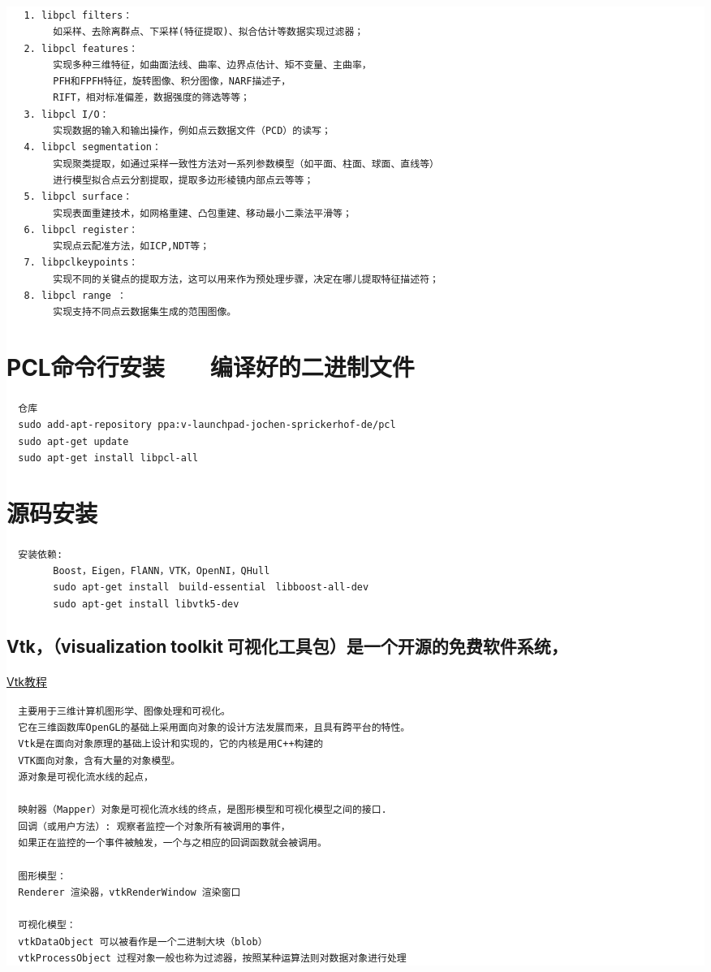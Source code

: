        1. libpcl filters： 
            如采样、去除离群点、下采样(特征提取)、拟合估计等数据实现过滤器；
       2. libpcl features：
            实现多种三维特征，如曲面法线、曲率、边界点估计、矩不变量、主曲率，
            PFH和FPFH特征，旋转图像、积分图像，NARF描述子，
            RIFT，相对标准偏差，数据强度的筛选等等；
       3. libpcl I/O：     
            实现数据的输入和输出操作，例如点云数据文件（PCD）的读写；
       4. libpcl segmentation：
            实现聚类提取，如通过采样一致性方法对一系列参数模型（如平面、柱面、球面、直线等）
            进行模型拟合点云分割提取，提取多边形棱镜内部点云等等；
       5. libpcl surface：     
            实现表面重建技术，如网格重建、凸包重建、移动最小二乘法平滑等；
       6. libpcl register：   
            实现点云配准方法，如ICP,NDT等；
       7. libpclkeypoints：   
            实现不同的关键点的提取方法，这可以用来作为预处理步骤，决定在哪儿提取特征描述符；
       8. libpcl range ：      
            实现支持不同点云数据集生成的范围图像。
            
# PCL命令行安装　　编译好的二进制文件     
      仓库
      sudo add-apt-repository ppa:v-launchpad-jochen-sprickerhof-de/pcl
      sudo apt-get update
      sudo apt-get install libpcl-all
      
# 源码安装
      安装依赖:
            Boost，Eigen，FlANN，VTK，OpenNI，QHull
            sudo apt-get install　build-essential　libboost-all-dev　
            sudo apt-get install libvtk5-dev 

## Vtk，（visualization toolkit 可视化工具包）是一个开源的免费软件系统，

[Vtk教程](http://blog.csdn.net/www_doling_net/article/details/8763686)

      主要用于三维计算机图形学、图像处理和可视化。
      它在三维函数库OpenGL的基础上采用面向对象的设计方法发展而来，且具有跨平台的特性。 
      Vtk是在面向对象原理的基础上设计和实现的，它的内核是用C++构建的
      VTK面向对象，含有大量的对象模型。 
      源对象是可视化流水线的起点，

      映射器（Mapper）对象是可视化流水线的终点，是图形模型和可视化模型之间的接口. 
      回调（或用户方法）: 观察者监控一个对象所有被调用的事件，
      如果正在监控的一个事件被触发，一个与之相应的回调函数就会被调用。

      图形模型：
      Renderer 渲染器，vtkRenderWindow 渲染窗口

      可视化模型：
      vtkDataObject 可以被看作是一个二进制大块（blob）
      vtkProcessObject 过程对象一般也称为过滤器，按照某种运算法则对数据对象进行处理
